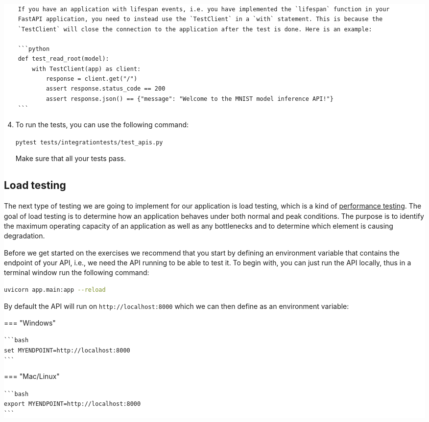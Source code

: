         If you have an application with lifespan events, i.e. you have implemented the `lifespan` function in your
        FastAPI application, you need to instead use the `TestClient` in a `with` statement. This is because the
        `TestClient` will close the connection to the application after the test is done. Here is an example:

        ```python
        def test_read_root(model):
            with TestClient(app) as client:
                response = client.get("/")
                assert response.status_code == 200
                assert response.json() == {"message": "Welcome to the MNIST model inference API!"}
        ```

4. To run the tests, you can use the following command:

    ```bash
    pytest tests/integrationtests/test_apis.py
    ```

    Make sure that all your tests pass.

## Load testing

The next type of testing we are going to implement for our application is load testing, which is a kind of
[performance testing](https://en.wikipedia.org/wiki/Software_performance_testing). The goal of load testing is to
determine how an application behaves under both normal and peak conditions. The purpose is to identify the maximum
operating capacity of an application as well as any bottlenecks and to determine which element is causing degradation.

Before we get started on the exercises we recommend that you start by defining an environment variable that contains
the endpoint of your API, i.e., we need the API running to be able to test it. To begin with, you can just run the API
locally, thus in a terminal window run the following command:

```bash
uvicorn app.main:app --reload
```

By default the API will run on `http://localhost:8000` which we can then define as an environment variable:

=== "Windows"

    ```bash
    set MYENDPOINT=http://localhost:8000
    ```

=== "Mac/Linux"

    ```bash
    export MYENDPOINT=http://localhost:8000
    ```
